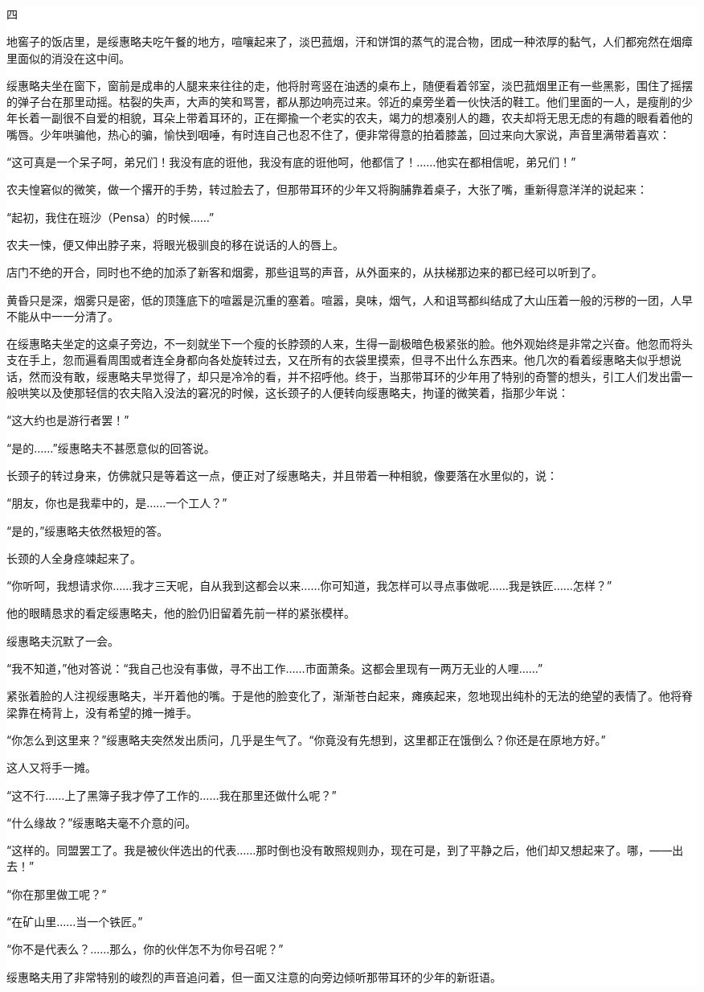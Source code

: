四

  

地窖子的饭店里，是绥惠略夫吃午餐的地方，喧嚷起来了，淡巴菰烟，汗和饼饵的蒸气的混合物，团成一种浓厚的黏气，人们都宛然在烟瘴里面似的消没在这中间。

绥惠略夫坐在窗下，窗前是成串的人腿来来往往的走，他将肘弯竖在油透的桌布上，随便看着邻室，淡巴菰烟里正有一些黑影，围住了摇摆的弹子台在那里动摇。枯裂的失声，大声的笑和骂詈，都从那边响亮过来。邻近的桌旁坐着一伙快活的鞋工。他们里面的一人，是瘦削的少年长着一副很不自爱的相貌，耳朵上带着耳环的，正在揶揄一个老实的农夫，竭力的想凑别人的趣，农夫却将无思无虑的有趣的眼看着他的嘴唇。少年哄骗他，热心的骗，愉快到咽唾，有时连自己也忍不住了，便非常得意的拍着膝盖，回过来向大家说，声音里满带着喜欢：

“这可真是一个呆子呵，弟兄们！我没有底的诳他，我没有底的诳他呵，他都信了！……他实在都相信呢，弟兄们！”

农夫惶窘似的微笑，做一个撂开的手势，转过脸去了，但那带耳环的少年又将胸脯靠着桌子，大张了嘴，重新得意洋洋的说起来：

“起初，我住在班沙（Pensa）的时候……”

农夫一悚，便又伸出脖子来，将眼光极驯良的移在说话的人的唇上。

店门不绝的开合，同时也不绝的加添了新客和烟雾，那些诅骂的声音，从外面来的，从扶梯那边来的都已经可以听到了。

黄昏只是深，烟雾只是密，低的顶篷底下的喧嚣是沉重的塞着。喧嚣，臭味，烟气，人和诅骂都纠结成了大山压着一般的污秽的一团，人早不能从中一一分清了。

在绥惠略夫坐定的这桌子旁边，不一刻就坐下一个瘦的长脖颈的人来，生得一副极暗色极紧张的脸。他外观始终是非常之兴奋。他忽而将头支在手上，忽而遍看周围或者连全身都向各处旋转过去，又在所有的衣袋里摸索，但寻不出什么东西来。他几次的看着绥惠略夫似乎想说话，然而没有敢，绥惠略夫早觉得了，却只是冷冷的看，并不招呼他。终于，当那带耳环的少年用了特别的奇警的想头，引工人们发出雷一般哄笑以及使那轻信的农夫陷入没法的窘况的时候，这长颈子的人便转向绥惠略夫，拘谨的微笑着，指那少年说：

“这大约也是游行者罢！”

“是的……”绥惠略夫不甚愿意似的回答说。

长颈子的转过身来，仿佛就只是等着这一点，便正对了绥惠略夫，并且带着一种相貌，像要落在水里似的，说：

“朋友，你也是我辈中的，是……一个工人？”

“是的，”绥惠略夫依然极短的答。

长颈的人全身痉竦起来了。

“你听呵，我想请求你……我才三天呢，自从我到这都会以来……你可知道，我怎样可以寻点事做呢……我是铁匠……怎样？”

他的眼睛恳求的看定绥惠略夫，他的脸仍旧留着先前一样的紧张模样。

绥惠略夫沉默了一会。

“我不知道，”他对答说：“我自己也没有事做，寻不出工作……市面萧条。这都会里现有一两万无业的人哩……”

紧张着脸的人注视绥惠略夫，半开着他的嘴。于是他的脸变化了，渐渐苍白起来，瘫痪起来，忽地现出纯朴的无法的绝望的表情了。他将脊梁靠在椅背上，没有希望的摊一摊手。

“你怎么到这里来？”绥惠略夫突然发出质问，几乎是生气了。“你竟没有先想到，这里都正在饿倒么？你还是在原地方好。”

这人又将手一摊。

“这不行……上了黑簿子我才停了工作的……我在那里还做什么呢？”

“什么缘故？”绥惠略夫毫不介意的问。

“这样的。同盟罢工了。我是被伙伴选出的代表……那时倒也没有敢照规则办，现在可是，到了平静之后，他们却又想起来了。哪，——出去！”

“你在那里做工呢？”

“在矿山里……当一个铁匠。”

“你不是代表么？……那么，你的伙伴怎不为你号召呢？”

绥惠略夫用了非常特别的峻烈的声音追问着，但一面又注意的向旁边倾听那带耳环的少年的新诳语。
